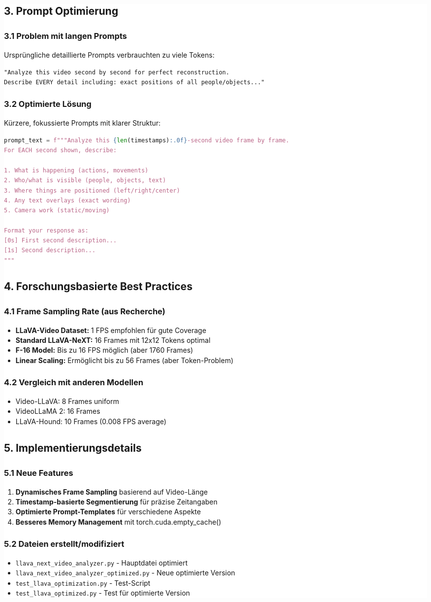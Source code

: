 ## 3. Prompt Optimierung

### 3.1 Problem mit langen Prompts
Ursprüngliche detaillierte Prompts verbrauchten zu viele Tokens:
```
"Analyze this video second by second for perfect reconstruction. 
Describe EVERY detail including: exact positions of all people/objects..."
```

### 3.2 Optimierte Lösung
Kürzere, fokussierte Prompts mit klarer Struktur:
```python
prompt_text = f"""Analyze this {len(timestamps):.0f}-second video frame by frame. 
For EACH second shown, describe:

1. What is happening (actions, movements)
2. Who/what is visible (people, objects, text)
3. Where things are positioned (left/right/center)
4. Any text overlays (exact wording)
5. Camera work (static/moving)

Format your response as:
[0s] First second description...
[1s] Second description...
"""
```

## 4. Forschungsbasierte Best Practices

### 4.1 Frame Sampling Rate (aus Recherche)
- **LLaVA-Video Dataset:** 1 FPS empfohlen für gute Coverage
- **Standard LLaVA-NeXT:** 16 Frames mit 12x12 Tokens optimal
- **F-16 Model:** Bis zu 16 FPS möglich (aber 1760 Frames)
- **Linear Scaling:** Ermöglicht bis zu 56 Frames (aber Token-Problem)

### 4.2 Vergleich mit anderen Modellen
- Video-LLaVA: 8 Frames uniform
- VideoLLaMA 2: 16 Frames
- LLaVA-Hound: 10 Frames (0.008 FPS average)

## 5. Implementierungsdetails

### 5.1 Neue Features
1. **Dynamisches Frame Sampling** basierend auf Video-Länge
2. **Timestamp-basierte Segmentierung** für präzise Zeitangaben
3. **Optimierte Prompt-Templates** für verschiedene Aspekte
4. **Besseres Memory Management** mit torch.cuda.empty_cache()

### 5.2 Dateien erstellt/modifiziert
- `llava_next_video_analyzer.py` - Hauptdatei optimiert
- `llava_next_video_analyzer_optimized.py` - Neue optimierte Version
- `test_llava_optimization.py` - Test-Script
- `test_llava_optimized.py` - Test für optimierte Version
